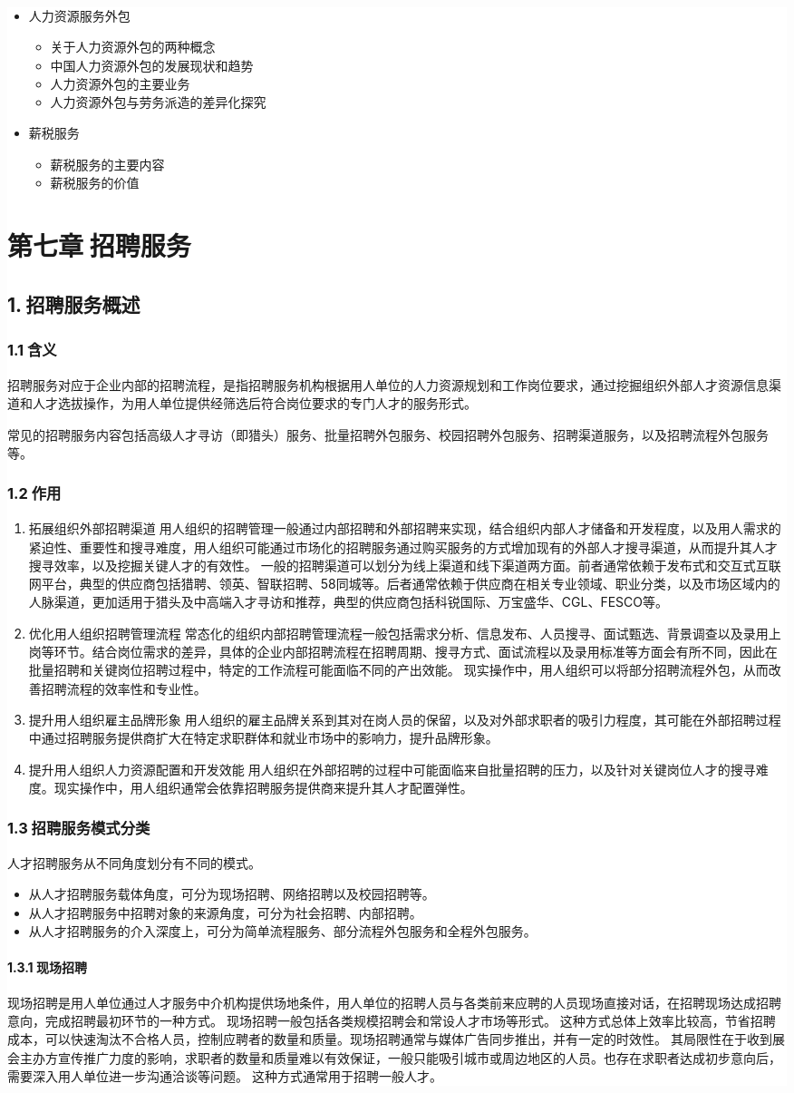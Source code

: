 - 人力资源服务外包
    - 关于人力资源外包的两种概念
    - 中国人力资源外包的发展现状和趋势
    - 人力资源外包的主要业务
    - 人力资源外包与劳务派造的差异化探究

- 薪税服务
    - 薪税服务的主要内容
    - 薪税服务的价值

# 第七章 招聘服务

## 1. 招聘服务概述

### 1.1 含义

招聘服务对应于企业内部的招聘流程，是指招聘服务机构根据用人单位的人力资源规划和工作岗位要求，通过挖掘组织外部人才资源信息渠道和人才选拔操作，为用人单位提供经筛选后符合岗位要求的专门人才的服务形式。

常见的招聘服务内容包括高级人才寻访（即猎头）服务、批量招聘外包服务、校园招聘外包服务、招聘渠道服务，以及招聘流程外包服务等。

### 1.2 作用

1. 拓展组织外部招聘渠道
   用人组织的招聘管理一般通过内部招聘和外部招聘来实现，结合组织内部人才储备和开发程度，以及用人需求的紧迫性、重要性和搜寻难度，用人组织可能通过市场化的招聘服务通过购买服务的方式增加现有的外部人才搜寻渠道，从而提升其人才搜寻效率，以及挖掘关键人才的有效性。
   一般的招聘渠道可以划分为线上渠道和线下渠道两方面。前者通常依赖于发布式和交互式互联网平台，典型的供应商包括猎聘、领英、智联招聘、58同城等。后者通常依赖于供应商在相关专业领域、职业分类，以及市场区域内的人脉渠道，更加适用于猎头及中高端入才寻访和推荐，典型的供应商包括科锐国际、万宝盛华、CGL、FESCO等。

1. 优化用人组织招聘管理流程
   常态化的组织内部招聘管理流程一般包括需求分析、信息发布、人员搜寻、面试甄选、背景调查以及录用上岗等环节。结合岗位需求的差异，具体的企业内部招聘流程在招聘周期、搜寻方式、面试流程以及录用标准等方面会有所不同，因此在批量招聘和关键岗位招聘过程中，特定的工作流程可能面临不同的产出效能。
   现实操作中，用人组织可以将部分招聘流程外包，从而改善招聘流程的效率性和专业性。

1. 提升用人组织雇主品牌形象 用人组织的雇主品牌关系到其对在岗人员的保留，以及对外部求职者的吸引力程度，其可能在外部招聘过程中通过招聘服务提供商扩大在特定求职群体和就业市场中的影响力，提升品牌形象。

1. 提升用人组织人力资源配置和开发效能 用人组织在外部招聘的过程中可能面临来自批量招聘的压力，以及针对关键岗位人才的搜寻难度。现实操作中，用人组织通常会依靠招聘服务提供商来提升其人才配置弹性。

### 1.3 招聘服务模式分类

人才招聘服务从不同角度划分有不同的模式。

- 从人才招聘服务载体角度，可分为现场招聘、网络招聘以及校园招聘等。
- 从人才招聘服务中招聘对象的来源角度，可分为社会招聘、内部招聘。
- 从人才招聘服务的介入深度上，可分为简单流程服务、部分流程外包服务和全程外包服务。

#### 1.3.1 现场招聘

现场招聘是用人单位通过人才服务中介机构提供场地条件，用人单位的招聘人员与各类前来应聘的人员现场直接对话，在招聘现场达成招聘意向，完成招聘最初环节的一种方式。 现场招聘一般包括各类规模招聘会和常设人才市场等形式。
这种方式总体上效率比较高，节省招聘成本，可以快速淘汰不合格人员，控制应聘者的数量和质量。现场招聘通常与媒体广告同步推出，并有一定的时效性。
其局限性在于收到展会主办方宣传推广力度的影响，求职者的数量和质量难以有效保证，一般只能吸引城市或周边地区的人员。也存在求职者达成初步意向后，需要深入用人单位进一步沟通洽谈等问题。 这种方式通常用于招聘一般人才。
